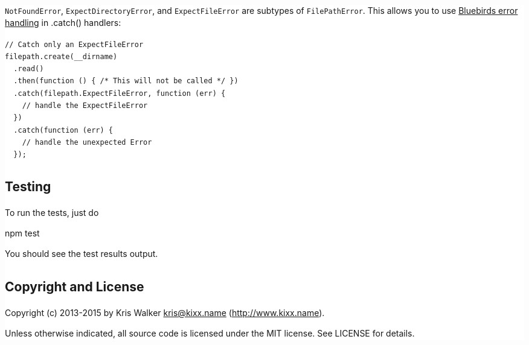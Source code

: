 `NotFoundError`, `ExpectDirectoryError`, and `ExpectFileError` are subtypes of `FilePathError`. This allows you to use [Bluebirds error handling](http://bluebirdjs.com/docs/api/catch.html) in .catch() handlers:

```JS
// Catch only an ExpectFileError
filepath.create(__dirname)
  .read()
  .then(function () { /* This will not be called */ })
  .catch(filepath.ExpectFileError, function (err) {
    // handle the ExpectFileError
  })
  .catch(function (err) {
    // handle the unexpected Error
  });
```

## Testing
To run the tests, just do

  npm test

You should see the test results output.


Copyright and License
---------------------
Copyright (c) 2013-2015 by Kris Walker <kris@kixx.name> (http://www.kixx.name).

Unless otherwise indicated, all source code is licensed under the MIT license.
See LICENSE for details.
